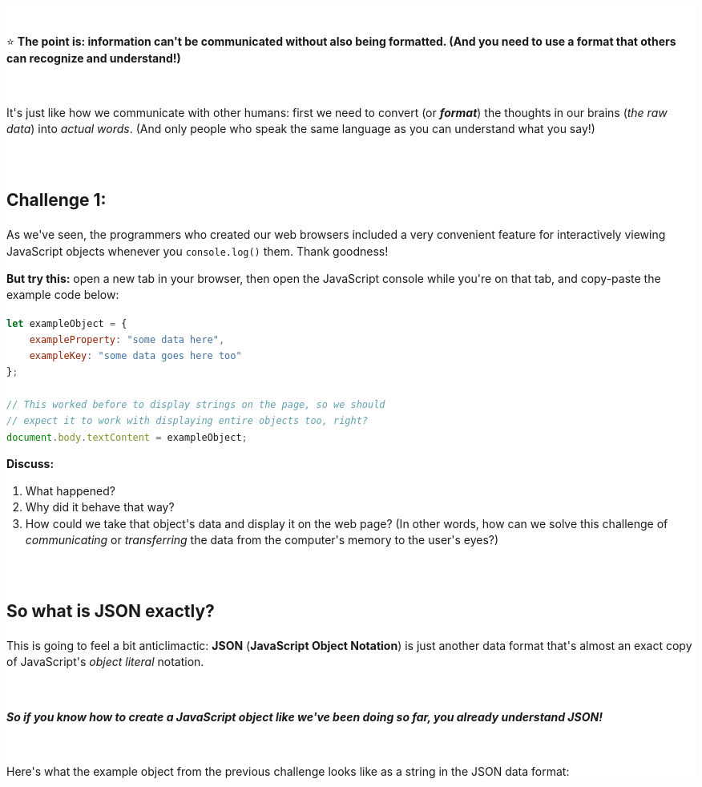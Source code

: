 <br/>

:star: **The point is: information can't be communicated without also being formatted. (And you need to use a format that others can recognize and understand!)**

<br/>

It's just like how we communicate with other humans: first we need to convert (or ***format***) the thoughts in our brains (*the raw data*) into *actual words*. (And only people who speak the same language as you can understand what you say!)

<br/>

## Challenge 1:

As we've seen, the programmers who created our web browsers included a very convenient feature for interactively viewing JavaScript objects whenever you `console.log()` them. Thank goodness!

**But try this:** open a new tab in your browser, then open the JavaScript console while you're on that tab, and copy-paste the example code below:

```javascript
let exampleObject = {
	exampleProperty: "some data here",
	exampleKey: "some data goes here too"	
};

// This worked before to display strings on the page, so we should
// expect it to work with displaying entire objects too, right?
document.body.textContent = exampleObject;
```

**Discuss:**

  1. What happened?
  2. Why did it behave that way?
  3. How could we take that object's data and display it on the web page? (In other words, how can we solve this challenge of *communicating* or *transferring* the data from the computer's memory to the user's eyes?)

<br/>

## So what is JSON exactly?

This is going to feel a bit anticlimactic: **JSON** (**JavaScript Object Notation**) is just another data format that's almost an exact copy of JavaScript's *object literal* notation.

<br/>

***So if you know how to create a JavaScript object like we've been doing so far, you already understand JSON!***

<br/>

Here's what the example object from the previous challenge looks like as a string in the JSON data format:
